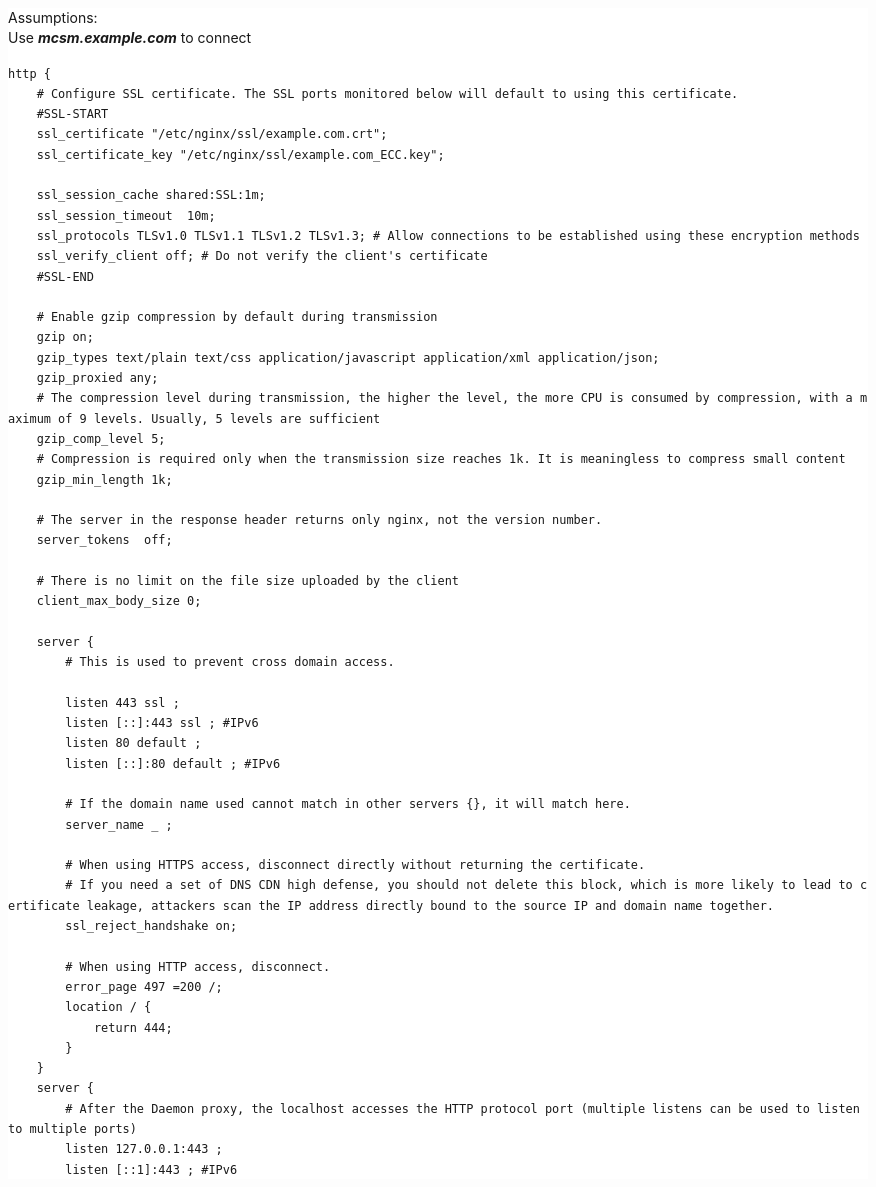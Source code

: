 Assumptions:  
Use ***mcsm.example.com*** to connect  

```nginx
http {
    # Configure SSL certificate. The SSL ports monitored below will default to using this certificate.
    #SSL-START
    ssl_certificate "/etc/nginx/ssl/example.com.crt";
    ssl_certificate_key "/etc/nginx/ssl/example.com_ECC.key";

    ssl_session_cache shared:SSL:1m;
    ssl_session_timeout  10m;
    ssl_protocols TLSv1.0 TLSv1.1 TLSv1.2 TLSv1.3; # Allow connections to be established using these encryption methods
    ssl_verify_client off; # Do not verify the client's certificate
    #SSL-END

    # Enable gzip compression by default during transmission
    gzip on;
    gzip_types text/plain text/css application/javascript application/xml application/json;
    gzip_proxied any;
    # The compression level during transmission, the higher the level, the more CPU is consumed by compression, with a maximum of 9 levels. Usually, 5 levels are sufficient
    gzip_comp_level 5;
    # Compression is required only when the transmission size reaches 1k. It is meaningless to compress small content
    gzip_min_length 1k;

    # The server in the response header returns only nginx, not the version number.
    server_tokens  off;

    # There is no limit on the file size uploaded by the client
    client_max_body_size 0;

    server {
        # This is used to prevent cross domain access.

        listen 443 ssl ;
        listen [::]:443 ssl ; #IPv6
        listen 80 default ;
        listen [::]:80 default ; #IPv6

        # If the domain name used cannot match in other servers {}, it will match here.
        server_name _ ;

        # When using HTTPS access, disconnect directly without returning the certificate.
        # If you need a set of DNS CDN high defense, you should not delete this block, which is more likely to lead to certificate leakage, attackers scan the IP address directly bound to the source IP and domain name together.
        ssl_reject_handshake on;

        # When using HTTP access, disconnect.
        error_page 497 =200 /;
        location / {
            return 444;
        }
    }
    server {
        # After the Daemon proxy, the localhost accesses the HTTP protocol port (multiple listens can be used to listen to multiple ports)
        listen 127.0.0.1:443 ;
        listen [::1]:443 ; #IPv6

```